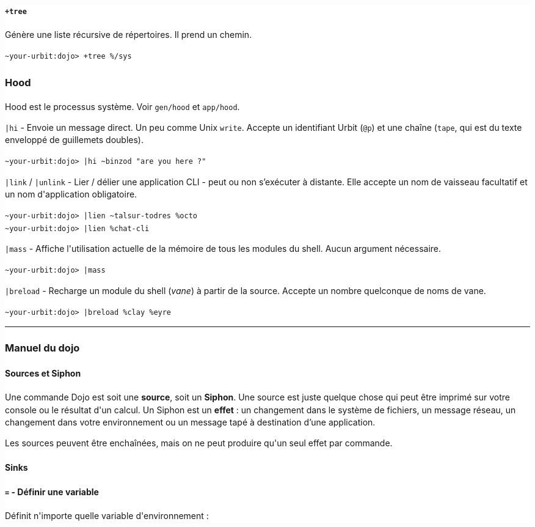 #### `+tree`

Génère une liste récursive de répertoires. Il prend un chemin.

```
~your-urbit:dojo> +tree %/sys
```

### Hood

Hood est le processus système. Voir `gen/hood` et `app/hood`.

`|hi` - Envoie un message direct. Un peu comme Unix `write`. Accepte un identifiant Urbit (`@p`) et une chaîne (`tape`, qui est du texte enveloppé de guillemets doubles).

```
~your-urbit:dojo> |hi ~binzod "are you here ?"
```

`|link` / `|unlink` - Lier / délier une application CLI - peut ou non s’exécuter à distante. Elle accepte un nom de vaisseau facultatif et un nom d'application obligatoire.

```
~your-urbit:dojo> |lien ~talsur-todres %octo
~your-urbit:dojo> |lien %chat-cli
```

`|mass` - Affiche l'utilisation actuelle de la mémoire de tous les modules du shell. Aucun argument nécessaire.

```
~your-urbit:dojo> |mass
```

`|breload` - Recharge un module du shell (*vane*) à partir de la source. Accepte un nombre quelconque de noms de vane.

```
~your-urbit:dojo> |breload %clay %eyre
```

---

### Manuel du dojo

#### Sources et Siphon

Une commande Dojo est soit une **source**, soit un **Siphon**. Une source est juste quelque chose qui peut être imprimé sur votre console ou le résultat d'un calcul. Un Siphon est un **effet** : un changement dans le système de fichiers, un message réseau, un changement dans votre environnement ou un message tapé à destination d’une application.

Les sources peuvent être enchaînées, mais on ne peut produire qu'un seul effet par commande.

#### Sinks

#### `=` - Définir une variable

Définit n'importe quelle variable d'environnement :
